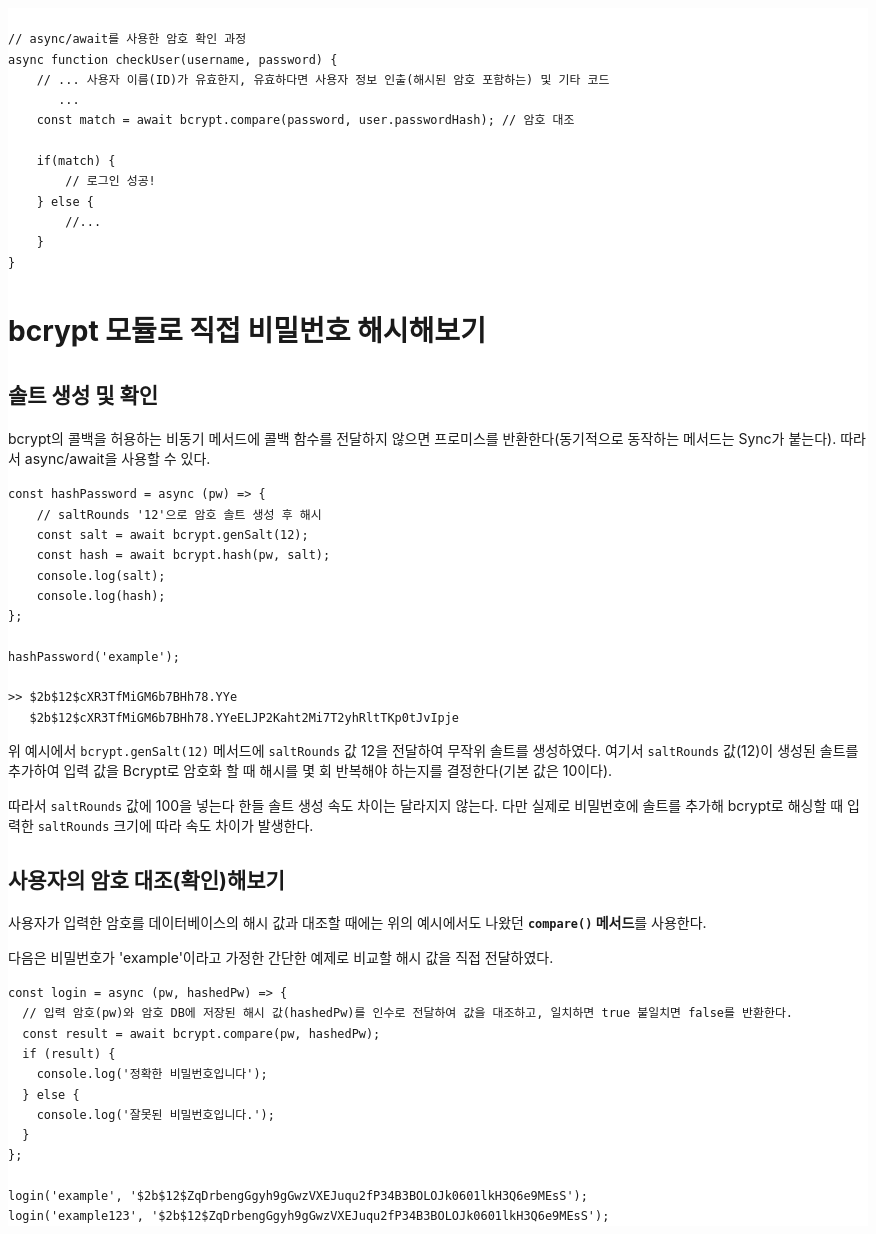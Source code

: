 ```

// async/await를 사용한 암호 확인 과정
async function checkUser(username, password) {
    // ... 사용자 이름(ID)가 유효한지, 유효하다면 사용자 정보 인출(해시된 암호 포함하는) 및 기타 코드
       ...
    const match = await bcrypt.compare(password, user.passwordHash); // 암호 대조

    if(match) {
        // 로그인 성공!
    } else {
        //...
    }
}
``` 

# bcrypt 모듈로 직접 비밀번호 해시해보기

## 솔트 생성 및 확인

bcrypt의 콜백을 허용하는 비동기 메서드에 콜백 함수를 전달하지 않으면 프로미스를 반환한다(동기적으로 동작하는 메서드는 Sync가 붙는다). 따라서 async/await을 사용할 수 있다.

```
const hashPassword = async (pw) => {
    // saltRounds '12'으로 암호 솔트 생성 후 해시
    const salt = await bcrypt.genSalt(12); 
    const hash = await bcrypt.hash(pw, salt);
    console.log(salt);
    console.log(hash);
};

hashPassword('example');

>> $2b$12$cXR3TfMiGM6b7BHh78.YYe
   $2b$12$cXR3TfMiGM6b7BHh78.YYeELJP2Kaht2Mi7T2yhRltTKp0tJvIpje
```

위 예시에서 `bcrypt.genSalt(12)` 메서드에 `saltRounds` 값 12을 전달하여 무작위 솔트를 생성하였다. 여기서 `saltRounds` 값(12)이 생성된 솔트를 추가하여 입력 값을 Bcrypt로 암호화 할 때 해시를 몇 회 반복해야 하는지를 결정한다(기본 값은 10이다). 

따라서 `saltRounds` 값에 100을 넣는다 한들 솔트 생성 속도 차이는 달라지지 않는다. 다만 실제로 비밀번호에 솔트를 추가해 bcrypt로 해싱할 때 입력한 `saltRounds` 크기에 따라 속도 차이가 발생한다.



## 사용자의 암호 대조(확인)해보기

사용자가 입력한 암호를 데이터베이스의 해시 값과 대조할 때에는 위의 예시에서도 나왔던 **`compare()` 메서드**를 사용한다.

다음은 비밀번호가 'example'이라고 가정한 간단한 예제로 비교할 해시 값을 직접 전달하였다.

```
const login = async (pw, hashedPw) => {
  // 입력 암호(pw)와 암호 DB에 저장된 해시 값(hashedPw)를 인수로 전달하여 값을 대조하고, 일치하면 true 불일치면 false를 반환한다.
  const result = await bcrypt.compare(pw, hashedPw);
  if (result) {
    console.log('정확한 비밀번호입니다');
  } else {
    console.log('잘못된 비밀번호입니다.');
  }
};

login('example', '$2b$12$ZqDrbengGgyh9gGwzVXEJuqu2fP34B3BOLOJk0601lkH3Q6e9MEsS');
login('example123', '$2b$12$ZqDrbengGgyh9gGwzVXEJuqu2fP34B3BOLOJk0601lkH3Q6e9MEsS');

```